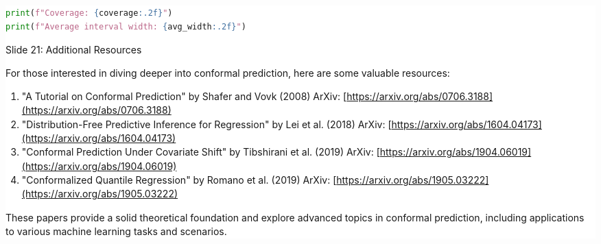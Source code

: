 ```python
print(f"Coverage: {coverage:.2f}")
print(f"Average interval width: {avg_width:.2f}")
```

Slide 21: Additional Resources

For those interested in diving deeper into conformal prediction, here are some valuable resources:

1.  "A Tutorial on Conformal Prediction" by Shafer and Vovk (2008) ArXiv: [https://arxiv.org/abs/0706.3188](https://arxiv.org/abs/0706.3188)
2.  "Distribution-Free Predictive Inference for Regression" by Lei et al. (2018) ArXiv: [https://arxiv.org/abs/1604.04173](https://arxiv.org/abs/1604.04173)
3.  "Conformal Prediction Under Covariate Shift" by Tibshirani et al. (2019) ArXiv: [https://arxiv.org/abs/1904.06019](https://arxiv.org/abs/1904.06019)
4.  "Conformalized Quantile Regression" by Romano et al. (2019) ArXiv: [https://arxiv.org/abs/1905.03222](https://arxiv.org/abs/1905.03222)

These papers provide a solid theoretical foundation and explore advanced topics in conformal prediction, including applications to various machine learning tasks and scenarios.

